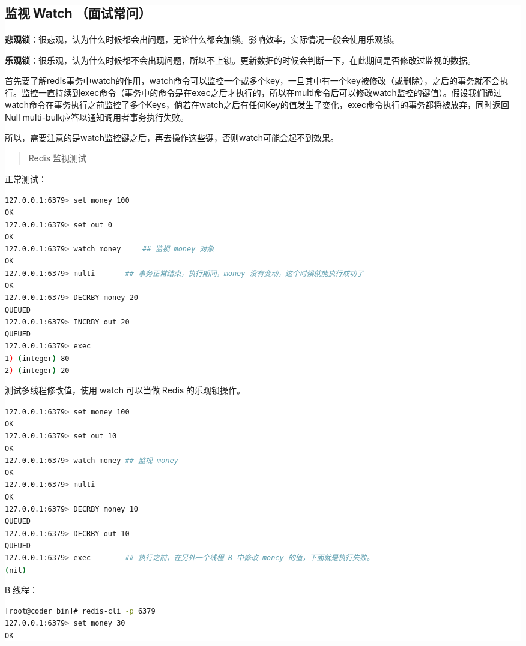 ## 监视 Watch （面试常问）

**悲观锁**：很悲观，认为什么时候都会出问题，无论什么都会加锁。影响效率，实际情况一般会使用乐观锁。

**乐观锁**：很乐观，认为什么时候都不会出现问题，所以不上锁。更新数据的时候会判断一下，在此期间是否修改过监视的数据。

首先要了解redis事务中watch的作用，watch命令可以监控一个或多个key，一旦其中有一个key被修改（或删除），之后的事务就不会执行。监控一直持续到exec命令（事务中的命令是在exec之后才执行的，所以在multi命令后可以修改watch监控的键值）。假设我们通过watch命令在事务执行之前监控了多个Keys，倘若在watch之后有任何Key的值发生了变化，exec命令执行的事务都将被放弃，同时返回Null multi-bulk应答以通知调用者事务执行失败。

所以，需要注意的是watch监控键之后，再去操作这些键，否则watch可能会起不到效果。

> Redis 监视测试

正常测试：

```bash
127.0.0.1:6379> set money 100		
OK
127.0.0.1:6379> set out 0
OK
127.0.0.1:6379> watch money		## 监视 money 对象
OK
127.0.0.1:6379> multi		## 事务正常结束，执行期间，money 没有变动，这个时候就能执行成功了
OK
127.0.0.1:6379> DECRBY money 20
QUEUED
127.0.0.1:6379> INCRBY out 20
QUEUED
127.0.0.1:6379> exec
1) (integer) 80
2) (integer) 20
```

测试多线程修改值，使用 watch 可以当做 Redis 的乐观锁操作。

```bash
127.0.0.1:6379> set money 100
OK
127.0.0.1:6379> set out 10
OK
127.0.0.1:6379> watch money	## 监视 money
OK
127.0.0.1:6379> multi
OK
127.0.0.1:6379> DECRBY money 10
QUEUED
127.0.0.1:6379> DECRBY out 10
QUEUED
127.0.0.1:6379> exec		## 执行之前，在另外一个线程 B 中修改 money 的值，下面就是执行失败。
(nil)
```

B 线程：

```bash
[root@coder bin]# redis-cli -p 6379
127.0.0.1:6379> set money 30
OK
```
